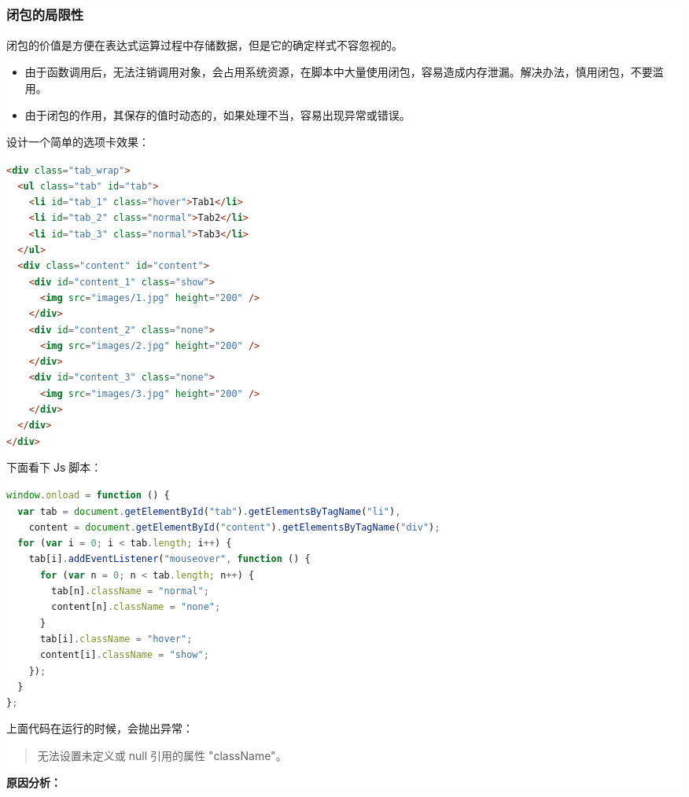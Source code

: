 ### 闭包的局限性

闭包的价值是方便在表达式运算过程中存储数据，但是它的确定样式不容忽视的。

- 由于函数调用后，无法注销调用对象，会占用系统资源，在脚本中大量使用闭包，容易造成内存泄漏。解决办法，慎用闭包，不要滥用。

- 由于闭包的作用，其保存的值时动态的，如果处理不当，容易出现异常或错误。

设计一个简单的选项卡效果：

```html
<div class="tab_wrap">
  <ul class="tab" id="tab">
    <li id="tab_1" class="hover">Tab1</li>
    <li id="tab_2" class="normal">Tab2</li>
    <li id="tab_3" class="normal">Tab3</li>
  </ul>
  <div class="content" id="content">
    <div id="content_1" class="show">
      <img src="images/1.jpg" height="200" />
    </div>
    <div id="content_2" class="none">
      <img src="images/2.jpg" height="200" />
    </div>
    <div id="content_3" class="none">
      <img src="images/3.jpg" height="200" />
    </div>
  </div>
</div>
```

下面看下 Js 脚本：

```js
window.onload = function () {
  var tab = document.getElementById("tab").getElementsByTagName("li"),
    content = document.getElementById("content").getElementsByTagName("div");
  for (var i = 0; i < tab.length; i++) {
    tab[i].addEventListener("mouseover", function () {
      for (var n = 0; n < tab.length; n++) {
        tab[n].className = "normal";
        content[n].className = "none";
      }
      tab[i].className = "hover";
      content[i].className = "show";
    });
  }
};
```

上面代码在运行的时候，会抛出异常：

> 无法设置未定义或 null 引用的属性 "className"。

**原因分析：**

